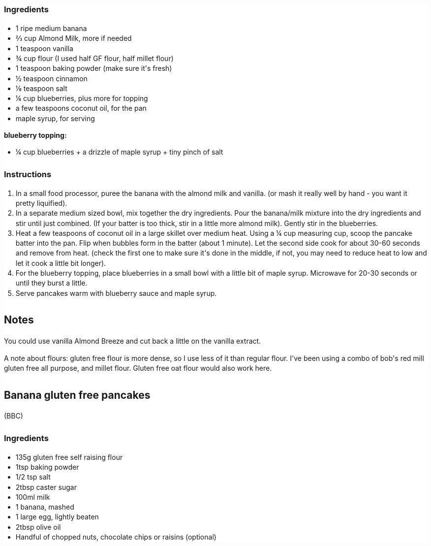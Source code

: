 ### Ingredients
  - 1 ripe medium banana
  - ⅔ cup Almond Milk, more if needed
  - 1 teaspoon vanilla
  - ¾ cup flour (I used half GF flour, half millet flour)
  - 1 teaspoon baking powder (make sure it's fresh)
  - ½ teaspoon cinnamon
  - ⅛ teaspoon salt
  - ¼ cup blueberries, plus more for topping
  - a few teaspoons coconut oil, for the pan
  - maple syrup, for serving

**blueberry topping:**

  - ¼ cup blueberries + a drizzle of maple syrup + tiny pinch of salt

### Instructions

  1. In a small food processor, puree the banana with the almond milk and
    vanilla. (or mash it really well by hand - you want it pretty
    liquified).
  2. In a separate medium sized bowl, mix together the dry ingredients.
    Pour the banana/milk mixture into the dry ingredients and stir until
    just combined. (If your batter is too thick, stir in a little more
    almond milk). Gently stir in the blueberries.
  3. Heat a few teaspoons of coconut oil in a large skillet over medium
    heat. Using a ¼ cup measuring cup, scoop the pancake batter into the
    pan. Flip when bubbles form in the batter (about 1 minute). Let the
    second side cook for about 30-60 seconds and remove from heat.
    (check the first one to make sure it's done in the middle, if not,
    you may need to reduce heat to low and let it cook a little bit
    longer).
  4. For the blueberry topping, place blueberries in a small bowl with a
    little bit of maple syrup. Microwave for 20-30 seconds or until they
    burst a little.
  5. Serve pancakes warm with blueberry sauce and maple syrup.

## Notes

You could use vanilla Almond Breeze and cut back a little on the vanilla
extract.

A note about flours: gluten free flour is more dense, so I use less of
it than regular flour. I've been using a combo of bob's red mill gluten
free all purpose, and millet flour. Gluten free oat flour would also
work here.

## Banana gluten free pancakes  
(BBC)

### Ingredients 
  - 135g gluten free self raising flour 
  - 1tsp baking powder 
  - 1/2 tsp salt 
  - 2tbsp caster sugar 
  - 100ml milk 
  - 1 banana, mashed 
  - 1 large egg, lightly beaten 
  - 2tbsp olive oil 
  - Handful of chopped nuts, chocolate chips or raisins 
(optional) 
